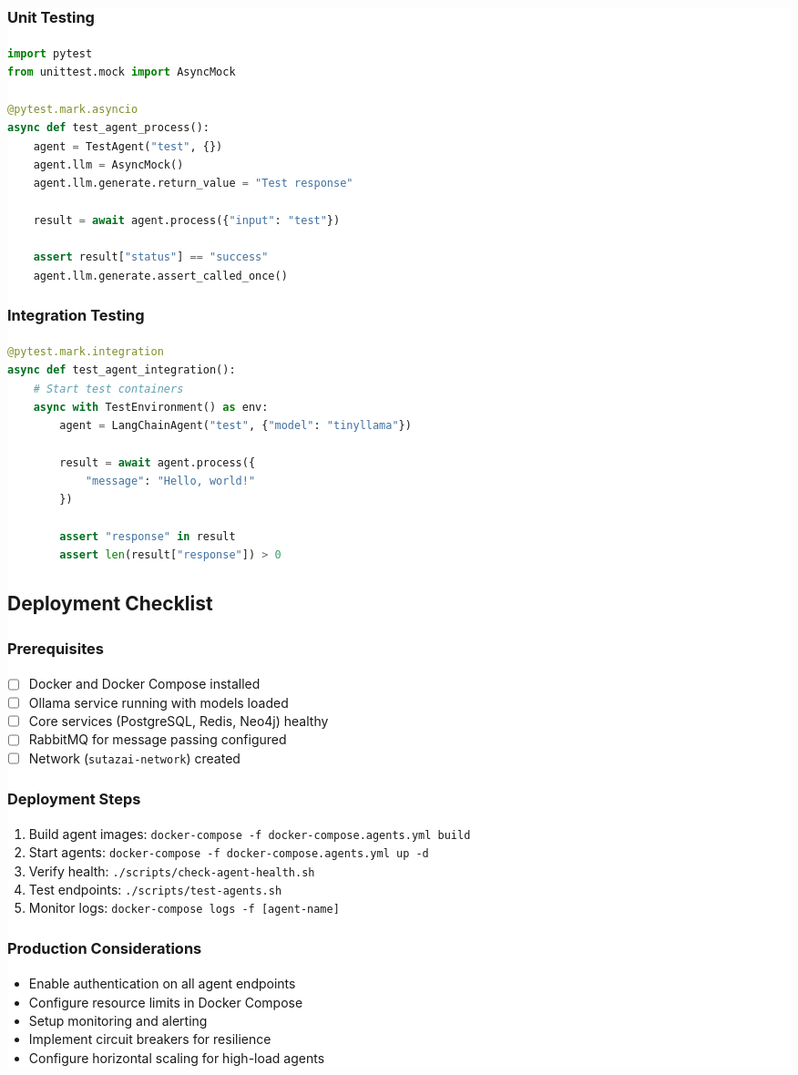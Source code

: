 ### Unit Testing
```python
import pytest
from unittest.mock import AsyncMock

@pytest.mark.asyncio
async def test_agent_process():
    agent = TestAgent("test", {})
    agent.llm = AsyncMock()
    agent.llm.generate.return_value = "Test response"
    
    result = await agent.process({"input": "test"})
    
    assert result["status"] == "success"
    agent.llm.generate.assert_called_once()
```

### Integration Testing
```python
@pytest.mark.integration
async def test_agent_integration():
    # Start test containers
    async with TestEnvironment() as env:
        agent = LangChainAgent("test", {"model": "tinyllama"})
        
        result = await agent.process({
            "message": "Hello, world!"
        })
        
        assert "response" in result
        assert len(result["response"]) > 0
```

## Deployment Checklist

### Prerequisites
- [ ] Docker and Docker Compose installed
- [ ] Ollama service running with models loaded
- [ ] Core services (PostgreSQL, Redis, Neo4j) healthy
- [ ] RabbitMQ for message passing configured
- [ ] Network (`sutazai-network`) created

### Deployment Steps
1. Build agent images: `docker-compose -f docker-compose.agents.yml build`
2. Start agents: `docker-compose -f docker-compose.agents.yml up -d`
3. Verify health: `./scripts/check-agent-health.sh`
4. Test endpoints: `./scripts/test-agents.sh`
5. Monitor logs: `docker-compose logs -f [agent-name]`

### Production Considerations
- Enable authentication on all agent endpoints
- Configure resource limits in Docker Compose
- Setup monitoring and alerting
- Implement circuit breakers for resilience
- Configure horizontal scaling for high-load agents